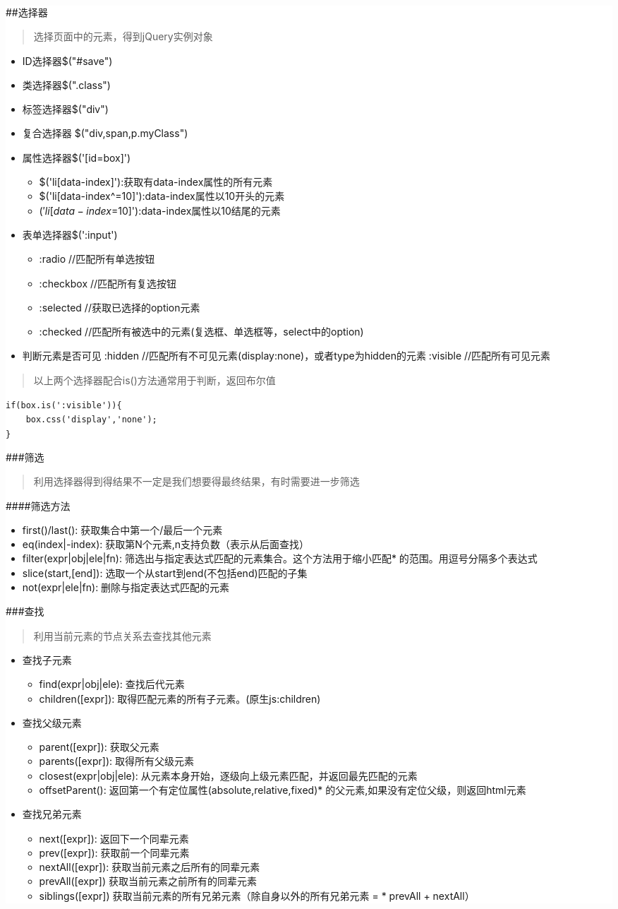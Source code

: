 
##选择器
>选择页面中的元素，得到jQuery实例对象

* ID选择器$("#save")
* 类选择器$(".class")
* 标签选择器$("div")
* 复合选择器 $("div,span,p.myClass")
* 属性选择器$('[id=box]')
    - $('li[data-index]'):获取有data-index属性的所有元素
    - $('li[data-index^=10]'):data-index属性以10开头的元素
    - $('li[data-index$=10]'):data-index属性以10结尾的元素
* 表单选择器$(':input')
    - :radio      //匹配所有单选按钮
    - :checkbox   //匹配所有复选按钮

    - :selected   //获取已选择的option元素
    - :checked    //匹配所有被选中的元素(复选框、单选框等，select中的option)


* 判断元素是否可见
    :hidden     //匹配所有不可见元素(display:none)，或者type为hidden的元素
    :visible    //匹配所有可见元素
>以上两个选择器配合is()方法通常用于判断，返回布尔值
```
if(box.is(':visible')){
    box.css('display','none');
}
```



###筛选
>利用选择器得到得结果不一定是我们想要得最终结果，有时需要进一步筛选

####筛选方法
* first()/last(): 获取集合中第一个/最后一个元素
* eq(index|-index): 获取第N个元素,n支持负数（表示从后面查找）
* filter(expr|obj|ele|fn): 筛选出与指定表达式匹配的元素集合。这个方法用于缩小匹配* 的范围。用逗号分隔多个表达式
* slice(start,[end]): 选取一个从start到end(不包括end)匹配的子集
* not(expr|ele|fn): 删除与指定表达式匹配的元素

###查找
>利用当前元素的节点关系去查找其他元素

* 查找子元素
    - find(expr|obj|ele): 查找后代元素
    - children([expr]): 取得匹配元素的所有子元素。(原生js:children)

* 查找父级元素
    - parent([expr]): 获取父元素
    - parents([expr]): 取得所有父级元素
    - closest(expr|obj|ele): 从元素本身开始，逐级向上级元素匹配，并返回最先匹配的元素
    - offsetParent(): 返回第一个有定位属性(absolute,relative,fixed)* 的父元素,如果没有定位父级，则返回html元素

* 查找兄弟元素
    - next([expr]): 返回下一个同辈元素
    - prev([expr]): 获取前一个同辈元素
    - nextAll([expr]): 获取当前元素之后所有的同辈元素 
    - prevAll([expr]) 获取当前元素之前所有的同辈元素
    - siblings([expr]) 获取当前元素的所有兄弟元素（除自身以外的所有兄弟元素 = * prevAll + nextAll）
